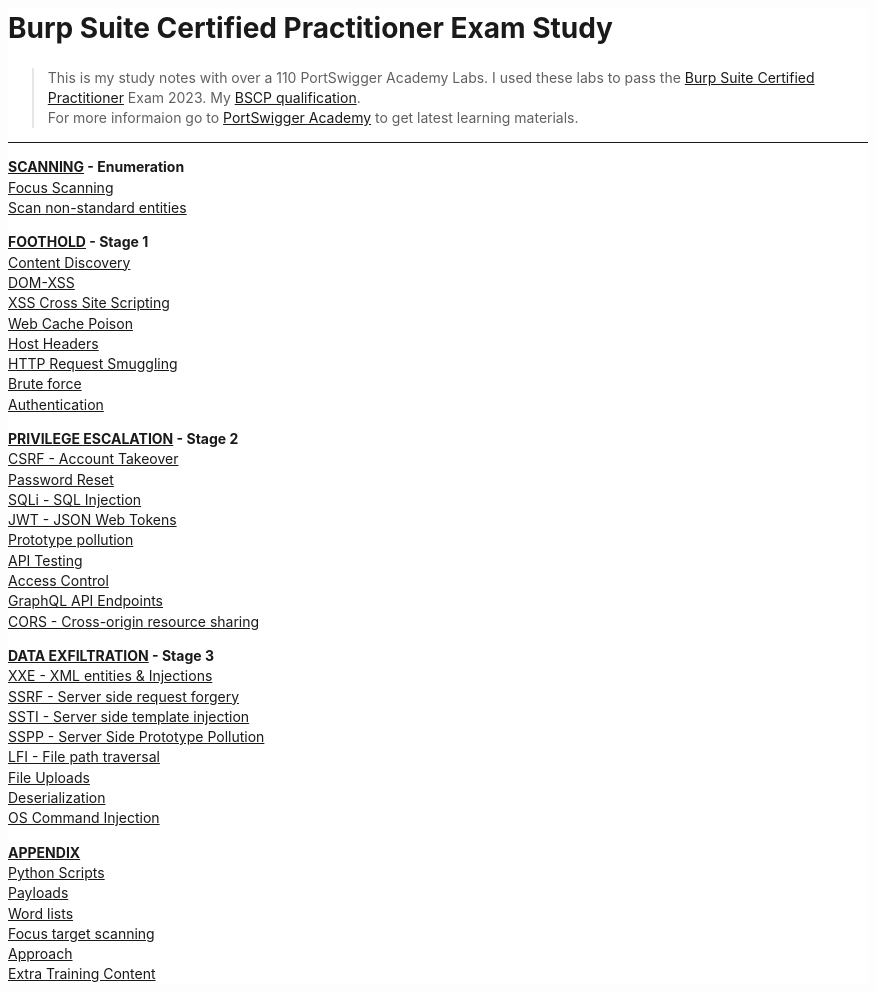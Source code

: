 
# Burp Suite Certified Practitioner Exam Study  

>This is my study notes with over a 110 PortSwigger Academy Labs.
>I used these labs to pass the [Burp Suite Certified Practitioner](https://portswigger.net/web-security/certification) Exam 2023.
>My [BSCP qualification](https://portswigger.net/web-security/e/c/6e42f5738e5b9bf8).  
>For more informaion go to [PortSwigger Academy](https://portswigger.net/web-security/all-materials) to get latest learning materials.  

----  

**[SCANNING](#scanning) - Enumeration**  
[Focus Scanning](#focus-scanning)  
[Scan non-standard entities](#scanning-non-standard-data-structures)  

**[FOOTHOLD](#foothold) - Stage 1**  
[Content Discovery](#content-discovery)  
[DOM-XSS](#dom-based-xss)  
[XSS Cross Site Scripting](#cross-site-scripting)  
[Web Cache Poison](#web-cache-poison)  
[Host Headers](#host-headers)  
[HTTP Request Smuggling](#http-request-smuggling)  
[Brute force](#brute-force)  
[Authentication](#authentication)  
  
**[PRIVILEGE ESCALATION](#privilege-escalation) - Stage 2**  
[CSRF - Account Takeover](#csrf-account-takeover)  
[Password Reset](#password-reset)  
[SQLi - SQL Injection](#sql-injection)  
[JWT - JSON Web Tokens](#jwt)  
[Prototype pollution](#prototype-pollution)  
[API Testing](#api-testing)  
[Access Control](#access-control)  
[GraphQL API Endpoints](#graphql-api)  
[CORS - Cross-origin resource sharing](#cors)  
  
**[DATA EXFILTRATION](#data-exfiltration) - Stage 3**  
[XXE - XML entities & Injections](#xxe-injections)  
[SSRF - Server side request forgery](#ssrf---server-side-request-forgery)  
[SSTI - Server side template injection](#ssti---server-side-template-injection)  
[SSPP - Server Side Prototype Pollution](#sspp---server-side-prototype-pollution)  
[LFI - File path traversal](#file-path-traversal)  
[File Uploads](#file-uploads)  
[Deserialization](#deserialization)  
[OS Command Injection](#os-command-injection)  
  
**[APPENDIX](#appendix)**  
[Python Scripts](#python-scripts)  
[Payloads](payloads/README.md)  
[Word lists](https://github.com/botesjuan/Burp-Suite-Certified-Practitioner-Exam-Study/tree/main/wordlists)  
[Focus target scanning](#focus-scanning)  
[Approach](#approach)  
[Extra Training Content](#extra-training-content)  
